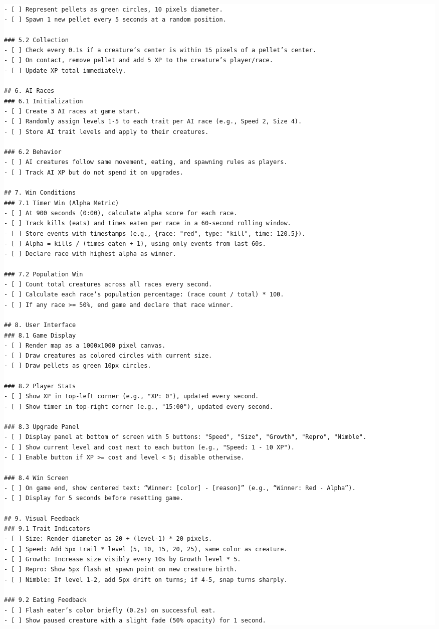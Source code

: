 ```
- [ ] Represent pellets as green circles, 10 pixels diameter.
- [ ] Spawn 1 new pellet every 5 seconds at a random position.

### 5.2 Collection
- [ ] Check every 0.1s if a creature’s center is within 15 pixels of a pellet’s center.
- [ ] On contact, remove pellet and add 5 XP to the creature’s player/race.
- [ ] Update XP total immediately.

## 6. AI Races
### 6.1 Initialization
- [ ] Create 3 AI races at game start.
- [ ] Randomly assign levels 1-5 to each trait per AI race (e.g., Speed 2, Size 4).
- [ ] Store AI trait levels and apply to their creatures.

### 6.2 Behavior
- [ ] AI creatures follow same movement, eating, and spawning rules as players.
- [ ] Track AI XP but do not spend it on upgrades.

## 7. Win Conditions
### 7.1 Timer Win (Alpha Metric)
- [ ] At 900 seconds (0:00), calculate alpha score for each race.
- [ ] Track kills (eats) and times eaten per race in a 60-second rolling window.
- [ ] Store events with timestamps (e.g., {race: "red", type: "kill", time: 120.5}).
- [ ] Alpha = kills / (times eaten + 1), using only events from last 60s.
- [ ] Declare race with highest alpha as winner.

### 7.2 Population Win
- [ ] Count total creatures across all races every second.
- [ ] Calculate each race’s population percentage: (race count / total) * 100.
- [ ] If any race >= 50%, end game and declare that race winner.

## 8. User Interface
### 8.1 Game Display
- [ ] Render map as a 1000x1000 pixel canvas.
- [ ] Draw creatures as colored circles with current size.
- [ ] Draw pellets as green 10px circles.

### 8.2 Player Stats
- [ ] Show XP in top-left corner (e.g., "XP: 0"), updated every second.
- [ ] Show timer in top-right corner (e.g., "15:00"), updated every second.

### 8.3 Upgrade Panel
- [ ] Display panel at bottom of screen with 5 buttons: "Speed", "Size", "Growth", "Repro", "Nimble".
- [ ] Show current level and cost next to each button (e.g., "Speed: 1 - 10 XP").
- [ ] Enable button if XP >= cost and level < 5; disable otherwise.

### 8.4 Win Screen
- [ ] On game end, show centered text: “Winner: [color] - [reason]” (e.g., “Winner: Red - Alpha”).
- [ ] Display for 5 seconds before resetting game.

## 9. Visual Feedback
### 9.1 Trait Indicators
- [ ] Size: Render diameter as 20 + (level-1) * 20 pixels.
- [ ] Speed: Add 5px trail * level (5, 10, 15, 20, 25), same color as creature.
- [ ] Growth: Increase size visibly every 10s by Growth level * 5.
- [ ] Repro: Show 5px flash at spawn point on new creature birth.
- [ ] Nimble: If level 1-2, add 5px drift on turns; if 4-5, snap turns sharply.

### 9.2 Eating Feedback
- [ ] Flash eater’s color briefly (0.2s) on successful eat.
- [ ] Show paused creature with a slight fade (50% opacity) for 1 second.
